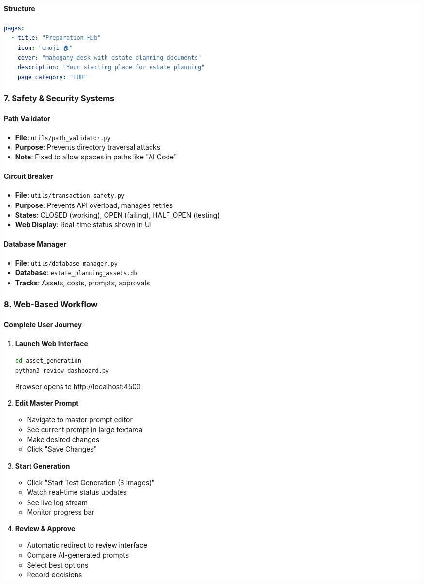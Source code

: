 #### Structure
```yaml
pages:
  - title: "Preparation Hub"
    icon: "emoji:🏠"
    cover: "mahogany desk with estate planning documents"
    description: "Your starting place for estate planning"
    page_category: "HUB"
```

### 7. Safety & Security Systems

#### Path Validator
- **File**: `utils/path_validator.py`
- **Purpose**: Prevents directory traversal attacks
- **Note**: Fixed to allow spaces in paths like "AI Code"

#### Circuit Breaker
- **File**: `utils/transaction_safety.py`
- **Purpose**: Prevents API overload, manages retries
- **States**: CLOSED (working), OPEN (failing), HALF_OPEN (testing)
- **Web Display**: Real-time status shown in UI

#### Database Manager
- **File**: `utils/database_manager.py`
- **Database**: `estate_planning_assets.db`
- **Tracks**: Assets, costs, prompts, approvals

### 8. Web-Based Workflow

#### Complete User Journey
1. **Launch Web Interface**
   ```bash
   cd asset_generation
   python3 review_dashboard.py
   ```
   Browser opens to http://localhost:4500

2. **Edit Master Prompt**
   - Navigate to master prompt editor
   - See current prompt in large textarea
   - Make desired changes
   - Click "Save Changes"

3. **Start Generation**
   - Click "Start Test Generation (3 images)"
   - Watch real-time status updates
   - See live log stream
   - Monitor progress bar

4. **Review & Approve**
   - Automatic redirect to review interface
   - Compare AI-generated prompts
   - Select best options
   - Record decisions
